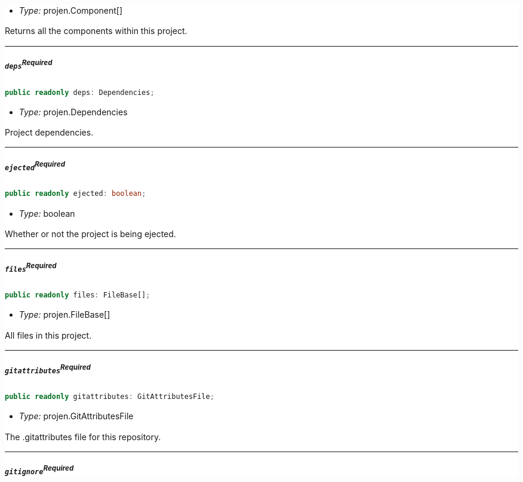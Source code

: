 - *Type:* projen.Component[]

Returns all the components within this project.

---

##### `deps`<sup>Required</sup> <a name="deps" id="@mikejgray/ovos-skill-projen.OVOSPHALProject.property.deps"></a>

```typescript
public readonly deps: Dependencies;
```

- *Type:* projen.Dependencies

Project dependencies.

---

##### `ejected`<sup>Required</sup> <a name="ejected" id="@mikejgray/ovos-skill-projen.OVOSPHALProject.property.ejected"></a>

```typescript
public readonly ejected: boolean;
```

- *Type:* boolean

Whether or not the project is being ejected.

---

##### `files`<sup>Required</sup> <a name="files" id="@mikejgray/ovos-skill-projen.OVOSPHALProject.property.files"></a>

```typescript
public readonly files: FileBase[];
```

- *Type:* projen.FileBase[]

All files in this project.

---

##### `gitattributes`<sup>Required</sup> <a name="gitattributes" id="@mikejgray/ovos-skill-projen.OVOSPHALProject.property.gitattributes"></a>

```typescript
public readonly gitattributes: GitAttributesFile;
```

- *Type:* projen.GitAttributesFile

The .gitattributes file for this repository.

---

##### `gitignore`<sup>Required</sup> <a name="gitignore" id="@mikejgray/ovos-skill-projen.OVOSPHALProject.property.gitignore"></a>
